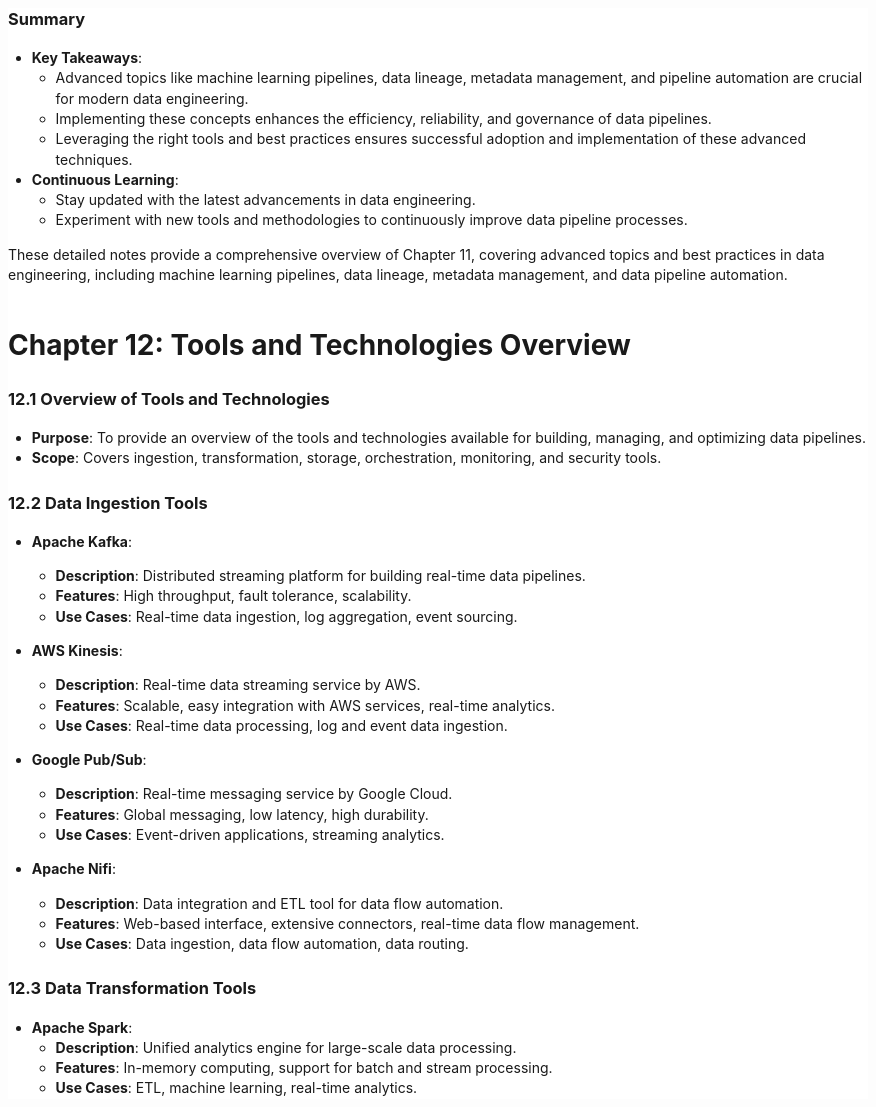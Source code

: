 ### Summary
- **Key Takeaways**:
  - Advanced topics like machine learning pipelines, data lineage, metadata management, and pipeline automation are crucial for modern data engineering.
  - Implementing these concepts enhances the efficiency, reliability, and governance of data pipelines.
  - Leveraging the right tools and best practices ensures successful adoption and implementation of these advanced techniques.
- **Continuous Learning**:
  - Stay updated with the latest advancements in data engineering.
  - Experiment with new tools and methodologies to continuously improve data pipeline processes.

These detailed notes provide a comprehensive overview of Chapter 11, covering advanced topics and best practices in data engineering, including machine learning pipelines, data lineage, metadata management, and data pipeline automation.

# Chapter 12: Tools and Technologies Overview

### 12.1 Overview of Tools and Technologies
- **Purpose**: To provide an overview of the tools and technologies available for building, managing, and optimizing data pipelines.
- **Scope**: Covers ingestion, transformation, storage, orchestration, monitoring, and security tools.

### 12.2 Data Ingestion Tools
- **Apache Kafka**:
  - **Description**: Distributed streaming platform for building real-time data pipelines.
  - **Features**: High throughput, fault tolerance, scalability.
  - **Use Cases**: Real-time data ingestion, log aggregation, event sourcing.

- **AWS Kinesis**:
  - **Description**: Real-time data streaming service by AWS.
  - **Features**: Scalable, easy integration with AWS services, real-time analytics.
  - **Use Cases**: Real-time data processing, log and event data ingestion.

- **Google Pub/Sub**:
  - **Description**: Real-time messaging service by Google Cloud.
  - **Features**: Global messaging, low latency, high durability.
  - **Use Cases**: Event-driven applications, streaming analytics.

- **Apache Nifi**:
  - **Description**: Data integration and ETL tool for data flow automation.
  - **Features**: Web-based interface, extensive connectors, real-time data flow management.
  - **Use Cases**: Data ingestion, data flow automation, data routing.

### 12.3 Data Transformation Tools
- **Apache Spark**:
  - **Description**: Unified analytics engine for large-scale data processing.
  - **Features**: In-memory computing, support for batch and stream processing.
  - **Use Cases**: ETL, machine learning, real-time analytics.
